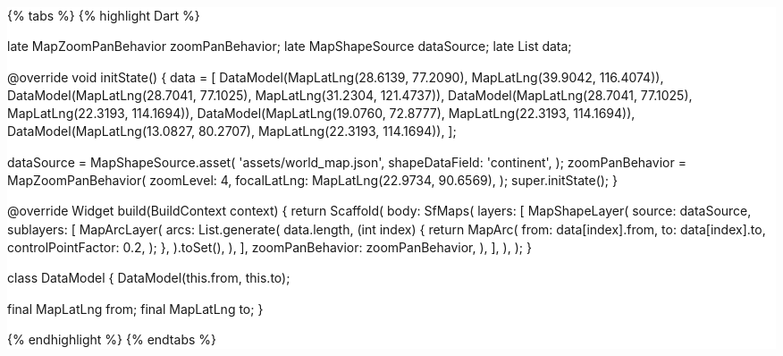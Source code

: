 {% tabs %}
{% highlight Dart %}

late MapZoomPanBehavior zoomPanBehavior;
late MapShapeSource dataSource;
late List<DataModel> data;

@override
void initState() {
  data = <DataModel>[
    DataModel(MapLatLng(28.6139, 77.2090), MapLatLng(39.9042, 116.4074)),
    DataModel(MapLatLng(28.7041, 77.1025), MapLatLng(31.2304, 121.4737)),
    DataModel(MapLatLng(28.7041, 77.1025), MapLatLng(22.3193, 114.1694)),
    DataModel(MapLatLng(19.0760, 72.8777), MapLatLng(22.3193, 114.1694)),
    DataModel(MapLatLng(13.0827, 80.2707), MapLatLng(22.3193, 114.1694)),
  ];

  dataSource = MapShapeSource.asset(
    'assets/world_map.json',
    shapeDataField: 'continent',
  );
  zoomPanBehavior = MapZoomPanBehavior(
    zoomLevel: 4,
    focalLatLng: MapLatLng(22.9734, 90.6569),
  );
  super.initState();
}

@override
Widget build(BuildContext context) {
  return Scaffold(
    body: SfMaps(
      layers: [
        MapShapeLayer(
          source: dataSource,
          sublayers: [
            MapArcLayer(
              arcs: List<MapArc>.generate(
                data.length,
                    (int index) {
                  return MapArc(
                    from: data[index].from,
                    to: data[index].to,
                    controlPointFactor: 0.2,
                  );
                },
              ).toSet(),
            ),
          ],
          zoomPanBehavior: zoomPanBehavior,
        ),
      ],
    ),
  );
}

class DataModel {
  DataModel(this.from, this.to);

  final MapLatLng from;
  final MapLatLng to;
}

{% endhighlight %}
{% endtabs %}
